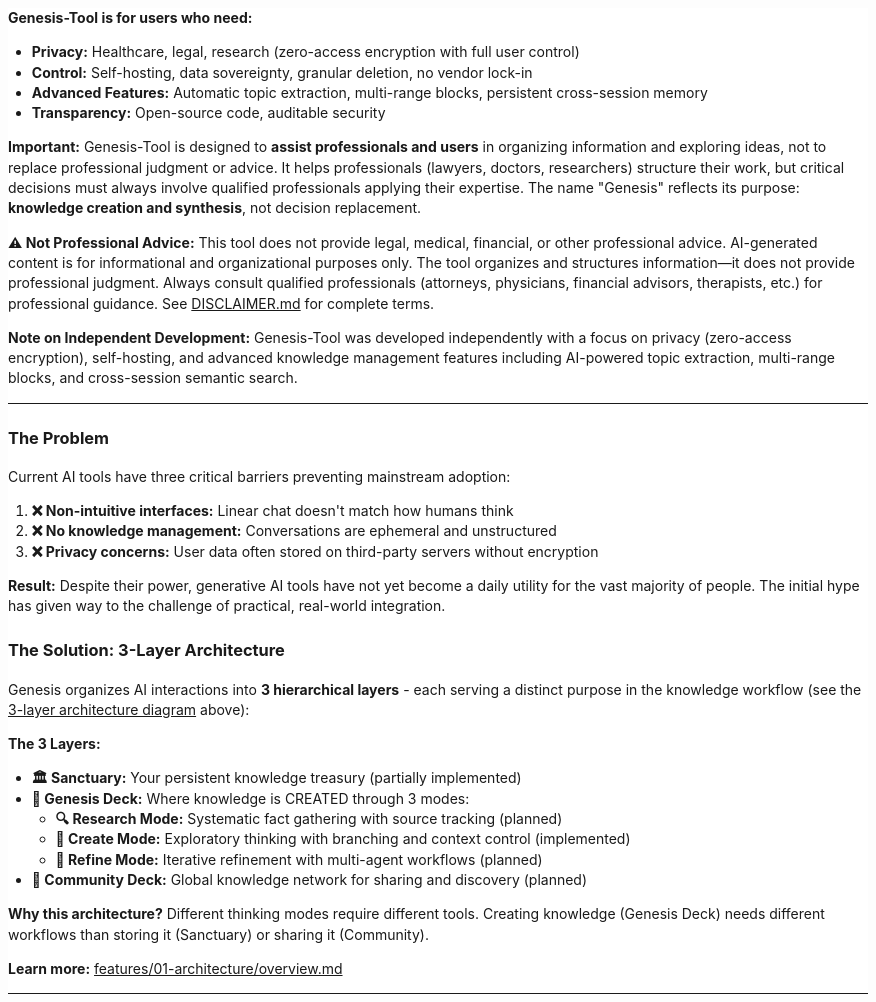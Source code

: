**Genesis-Tool is for users who need:**
- **Privacy:** Healthcare, legal, research (zero-access encryption with full user control)
- **Control:** Self-hosting, data sovereignty, granular deletion, no vendor lock-in
- **Advanced Features:** Automatic topic extraction, multi-range blocks, persistent cross-session memory
- **Transparency:** Open-source code, auditable security

**Important:** Genesis-Tool is designed to **assist professionals and users** in organizing information and exploring ideas, not to replace professional judgment or advice. It helps professionals (lawyers, doctors, researchers) structure their work, but critical decisions must always involve qualified professionals applying their expertise. The name "Genesis" reflects its purpose: **knowledge creation and synthesis**, not decision replacement.

**⚠️ Not Professional Advice:** This tool does not provide legal, medical, financial, or other professional advice. AI-generated content is for informational and organizational purposes only. The tool organizes and structures information—it does not provide professional judgment. Always consult qualified professionals (attorneys, physicians, financial advisors, therapists, etc.) for professional guidance. See [DISCLAIMER.md](DISCLAIMER.md) for complete terms.

**Note on Independent Development:** Genesis-Tool was developed independently with a focus on privacy (zero-access encryption), self-hosting, and advanced knowledge management features including AI-powered topic extraction, multi-range blocks, and cross-session semantic search.

---

### The Problem

Current AI tools have three critical barriers preventing mainstream adoption:

1. **❌ Non-intuitive interfaces:** Linear chat doesn't match how humans think
2. **❌ No knowledge management:** Conversations are ephemeral and unstructured  
3. **❌ Privacy concerns:** User data often stored on third-party servers without encryption

**Result:** Despite their power, generative AI tools have not yet become a daily utility for the vast majority of people. The initial hype has given way to the challenge of practical, real-world integration.

### The Solution: 3-Layer Architecture

Genesis organizes AI interactions into **3 hierarchical layers** - each serving a distinct purpose in the knowledge workflow (see the [3-layer architecture diagram](#-what-is-genesis-tool) above):

**The 3 Layers:**

- **🏛️ Sanctuary:** Your persistent knowledge treasury (partially implemented)
- **🌟 Genesis Deck:** Where knowledge is CREATED through 3 modes:
  - **🔍 Research Mode:** Systematic fact gathering with source tracking (planned)
  - **🌟 Create Mode:** Exploratory thinking with branching and context control (implemented)
  - **🔄 Refine Mode:** Iterative refinement with multi-agent workflows (planned)
- **💬 Community Deck:** Global knowledge network for sharing and discovery (planned)

**Why this architecture?** Different thinking modes require different tools. Creating knowledge (Genesis Deck) needs different workflows than storing it (Sanctuary) or sharing it (Community).

**Learn more:** [features/01-architecture/overview.md](features/01-architecture/overview.md)

---